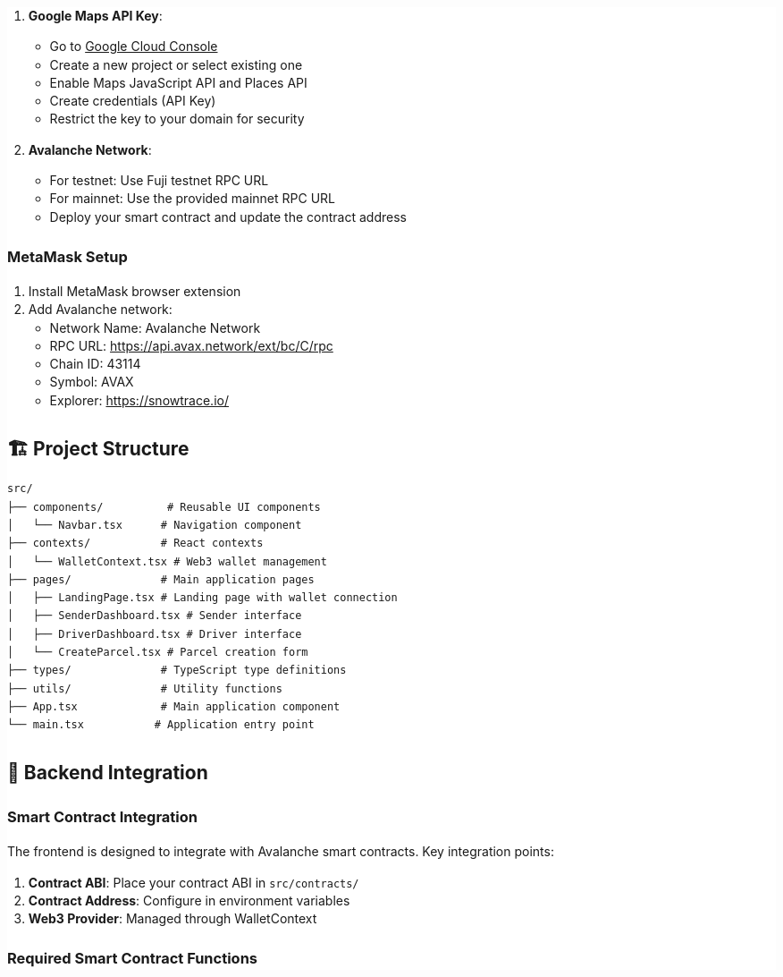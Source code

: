 1. **Google Maps API Key**:
   - Go to [Google Cloud Console](https://console.cloud.google.com/)
   - Create a new project or select existing one
   - Enable Maps JavaScript API and Places API
   - Create credentials (API Key)
   - Restrict the key to your domain for security

2. **Avalanche Network**:
   - For testnet: Use Fuji testnet RPC URL
   - For mainnet: Use the provided mainnet RPC URL
   - Deploy your smart contract and update the contract address

### MetaMask Setup
1. Install MetaMask browser extension
2. Add Avalanche network:
   - Network Name: Avalanche Network
   - RPC URL: https://api.avax.network/ext/bc/C/rpc
   - Chain ID: 43114
   - Symbol: AVAX
   - Explorer: https://snowtrace.io/

## 🏗 Project Structure

```
src/
├── components/          # Reusable UI components
│   └── Navbar.tsx      # Navigation component
├── contexts/           # React contexts
│   └── WalletContext.tsx # Web3 wallet management
├── pages/              # Main application pages
│   ├── LandingPage.tsx # Landing page with wallet connection
│   ├── SenderDashboard.tsx # Sender interface
│   ├── DriverDashboard.tsx # Driver interface
│   └── CreateParcel.tsx # Parcel creation form
├── types/              # TypeScript type definitions
├── utils/              # Utility functions
├── App.tsx             # Main application component
└── main.tsx           # Application entry point
```

## 🔗 Backend Integration

### Smart Contract Integration

The frontend is designed to integrate with Avalanche smart contracts. Key integration points:

1. **Contract ABI**: Place your contract ABI in `src/contracts/`
2. **Contract Address**: Configure in environment variables
3. **Web3 Provider**: Managed through WalletContext

### Required Smart Contract Functions
